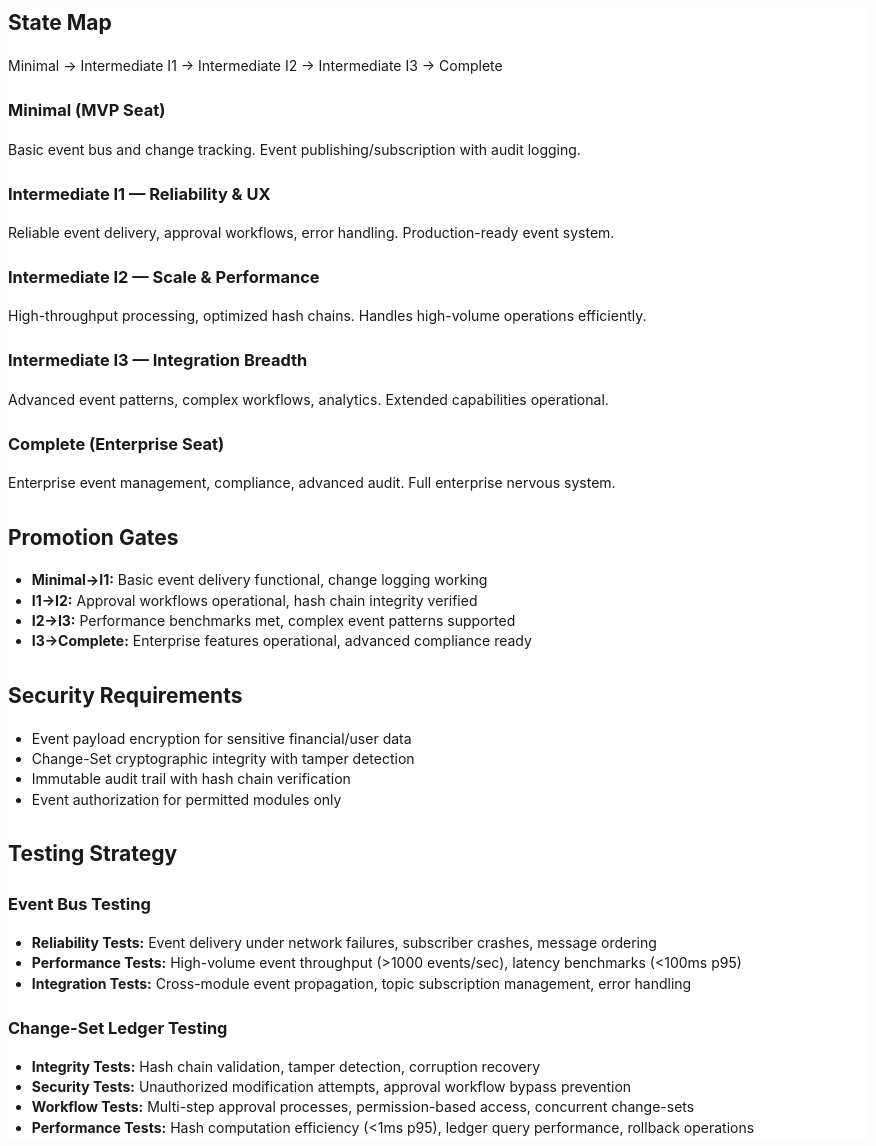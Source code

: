 ## State Map
Minimal → Intermediate I1 → Intermediate I2 → Intermediate I3 → Complete

### Minimal (MVP Seat)
Basic event bus and change tracking. Event publishing/subscription with audit logging.

### Intermediate I1 — Reliability & UX
Reliable event delivery, approval workflows, error handling. Production-ready event system.

### Intermediate I2 — Scale & Performance
High-throughput processing, optimized hash chains. Handles high-volume operations efficiently.

### Intermediate I3 — Integration Breadth
Advanced event patterns, complex workflows, analytics. Extended capabilities operational.

### Complete (Enterprise Seat)
Enterprise event management, compliance, advanced audit. Full enterprise nervous system.

## Promotion Gates
- **Minimal→I1:** Basic event delivery functional, change logging working
- **I1→I2:** Approval workflows operational, hash chain integrity verified
- **I2→I3:** Performance benchmarks met, complex event patterns supported
- **I3→Complete:** Enterprise features operational, advanced compliance ready

## Security Requirements
- Event payload encryption for sensitive financial/user data
- Change-Set cryptographic integrity with tamper detection
- Immutable audit trail with hash chain verification
- Event authorization for permitted modules only

## Testing Strategy

### Event Bus Testing
- **Reliability Tests:** Event delivery under network failures, subscriber crashes, message ordering
- **Performance Tests:** High-volume event throughput (>1000 events/sec), latency benchmarks (<100ms p95)
- **Integration Tests:** Cross-module event propagation, topic subscription management, error handling

### Change-Set Ledger Testing
- **Integrity Tests:** Hash chain validation, tamper detection, corruption recovery
- **Security Tests:** Unauthorized modification attempts, approval workflow bypass prevention
- **Workflow Tests:** Multi-step approval processes, permission-based access, concurrent change-sets
- **Performance Tests:** Hash computation efficiency (<1ms p95), ledger query performance, rollback operations
